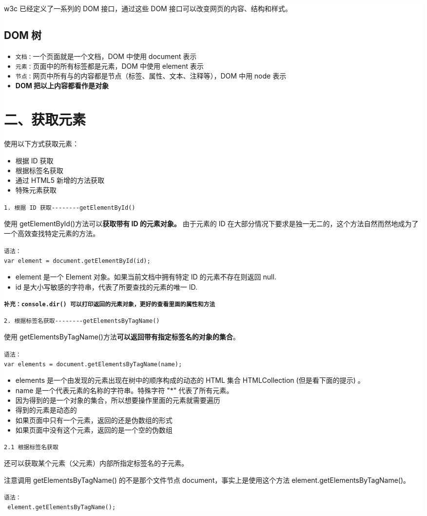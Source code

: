 w3c 已经定义了一系列的 DOM 接口，通过这些 DOM 接口可以改变网页的内容、结构和样式。

## DOM 树

- `文档：`一个页面就是一个文档，DOM 中使用 document 表示
- `元素：`页面中的所有标签都是元素，DOM 中使用 element 表示
- `节点：`网页中所有与的内容都是节点（标签、属性、文本、注释等），DOM 中用 node 表示
- **DOM 把以上内容都看作是对象**

# 二、获取元素

使用以下方式获取元素：

- 根据 ID 获取
- 根据标签名获取
- 通过 HTML5 新增的方法获取
- 特殊元素获取

`1. 根据 ID 获取--------getElementById()`

使用 getElementById()方法可以**获取带有 ID 的元素对象。**
由于元素的 ID 在大部分情况下要求是独一无二的，这个方法自然而然地成为了一个高效查找特定元素的方法。

```
语法：
var element = document.getElementById(id);
```

- element 是一个 Element 对象。如果当前文档中拥有特定 ID 的元素不存在则返回 null.
- id 是大小写敏感的字符串，代表了所要查找的元素的唯一 ID.

**`补充：console.dir() 可以打印返回的元素对象，更好的查看里面的属性和方法`**

`2. 根据标签名获取--------getElementsByTagName()`

使用 getElementsByTagName()方法**可以返回带有指定标签名的对象的集合**。

```
语法：
var elements = document.getElementsByTagName(name);
```

- elements 是一个由发现的元素出现在树中的顺序构成的动态的 HTML 集合 HTMLCollection (但是看下面的提示) 。
- name 是一个代表元素的名称的字符串。特殊字符 "\*" 代表了所有元素。
- 因为得到的是一个对象的集合，所以想要操作里面的元素就需要遍历
- 得到的元素是动态的
- 如果页面中只有一个元素，返回的还是伪数组的形式
- 如果页面中没有这个元素，返回的是一个空的伪数组

`2.1 根据标签名获取`

还可以获取某个元素（父元素）内部所指定标签名的子元素。

注意调用 getElementsByTagName() 的不是那个文件节点 document，事实上是使用这个方法 element.getElementsByTagName()。

```
语法：
 element.getElementsByTagName();
```
